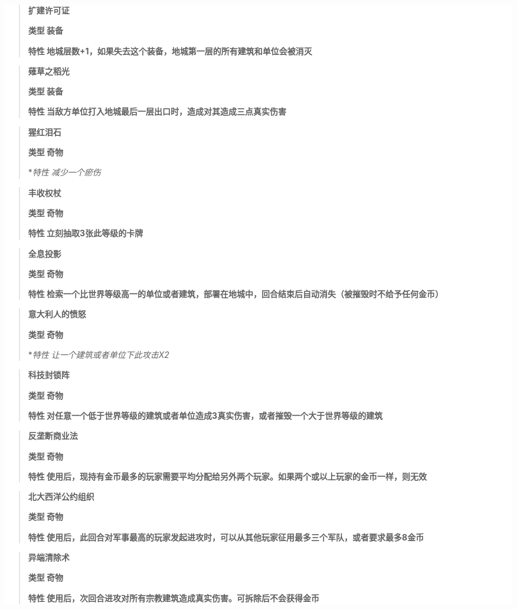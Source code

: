 > **扩建许可证**
>
> **类型 装备**
>
> **特性 地城层数+1，如果失去这个装备，地城第一层的所有建筑和单位会被消灭**

> **薙草之稻光**
>
> **类型 装备**
>
> **特性 当敌方单位打入地城最后一层出口时，造成对其造成三点真实伤害**

> **猩红泪石**
>
> **类型 奇物**
>
> **特性 减少一个瘀伤*

> **丰收权杖**
>
> **类型 奇物**
>
> **特性 立刻抽取3张此等级的卡牌**

> **全息投影**
>
> **类型 奇物**
>
> **特性 检索一个比世界等级高一的单位或者建筑，部署在地城中，回合结束后自动消失（被摧毁时不给予任何金币）**

> **意大利人的愤怒**
>
> **类型 奇物**
>
> **特性 让一个建筑或者单位下此攻击X2*

> **科技封锁阵**
>
> **类型 奇物**
>
> **特性 对任意一个低于世界等级的建筑或者单位造成3真实伤害，或者摧毁一个大于世界等级的建筑**

> **反垄断商业法**
>
> **类型 奇物**
>
> **特性 使用后，现持有金币最多的玩家需要平均分配给另外两个玩家。如果两个或以上玩家的金币一样，则无效**

> **北大西洋公约组织**
>
> **类型 奇物**
>
> **特性 使用后，此回合对军事最高的玩家发起进攻时，可以从其他玩家征用最多三个军队，或者要求最多8金币**

> **异端清除术**
>
> **类型 奇物**
>
> **特性 使用后，次回合进攻对所有宗教建筑造成真实伤害。可拆除后不会获得金币**
